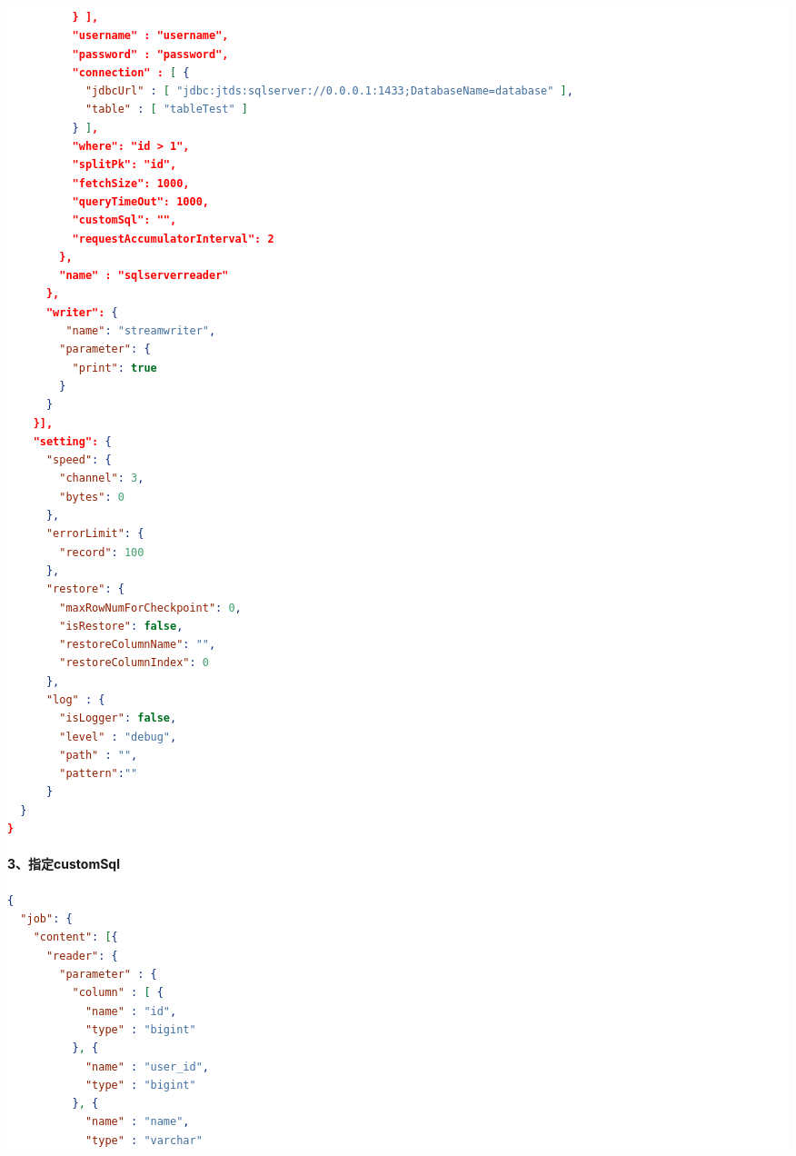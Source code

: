 ```json
          } ],
          "username" : "username",
          "password" : "password",
          "connection" : [ {
            "jdbcUrl" : [ "jdbc:jtds:sqlserver://0.0.0.1:1433;DatabaseName=database" ],
            "table" : [ "tableTest" ]
          } ],
          "where": "id > 1",
          "splitPk": "id",
          "fetchSize": 1000,
          "queryTimeOut": 1000,
          "customSql": "",
          "requestAccumulatorInterval": 2
        },
        "name" : "sqlserverreader"
      },
      "writer": {
         "name": "streamwriter",
        "parameter": {
          "print": true
        }
      }
    }],
    "setting": {
      "speed": {
        "channel": 3,
        "bytes": 0
      },
      "errorLimit": {
        "record": 100
      },
      "restore": {
        "maxRowNumForCheckpoint": 0,
        "isRestore": false,
        "restoreColumnName": "",
        "restoreColumnIndex": 0
      },
      "log" : {
        "isLogger": false,
        "level" : "debug",
        "path" : "",
        "pattern":""
      }
  }
}
```
<a name="SYwsa"></a>
#### 3、指定customSql
```json
{
  "job": {
    "content": [{
      "reader": {
        "parameter" : {
          "column" : [ {
            "name" : "id",
            "type" : "bigint"
          }, {
            "name" : "user_id",
            "type" : "bigint"
          }, {
            "name" : "name",
            "type" : "varchar"
```